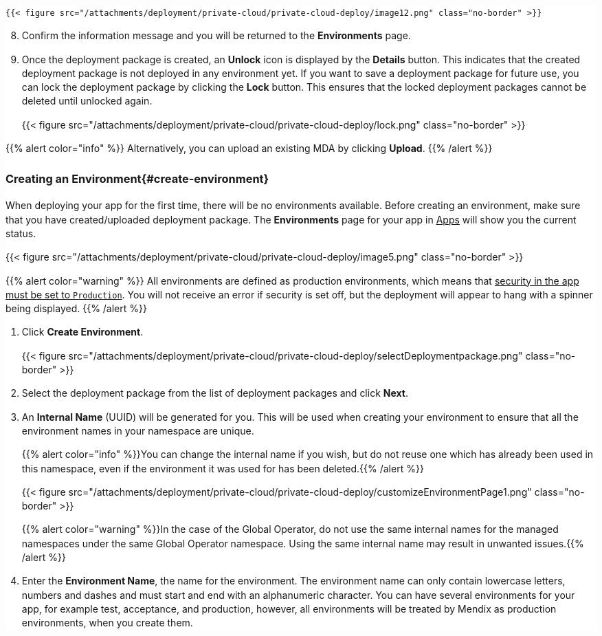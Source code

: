     {{< figure src="/attachments/deployment/private-cloud/private-cloud-deploy/image12.png" class="no-border" >}}

8. Confirm the information message and you will be returned to the **Environments** page.

9. Once the deployment package is created, an **Unlock** icon is displayed by the **Details** button. This indicates that the created deployment package is not deployed in any environment yet. If you want to save a deployment package for future use, you can lock the deployment package by clicking the **Lock** button. This ensures that the locked deployment packages cannot be deleted until unlocked again.

    {{< figure src="/attachments/deployment/private-cloud/private-cloud-deploy/lock.png" class="no-border" >}}

{{% alert color="info" %}}
Alternatively, you can upload an existing MDA by clicking **Upload**.
{{% /alert %}}

### Creating an Environment{#create-environment}

When deploying your app for the first time, there will be no environments available. Before creating an environment, make sure that you have created/uploaded deployment package. The **Environments** page for your app in [Apps](https://sprintr.home.mendix.com/) will show you the current status.

{{< figure src="/attachments/deployment/private-cloud/private-cloud-deploy/image5.png" class="no-border" >}}

{{% alert color="warning" %}}
All environments are defined as production environments, which means that [security in the app must be set to `Production`](/refguide/app-security/). You will not receive an error if security is set off, but the deployment will appear to hang with a spinner being displayed.
{{% /alert %}}

1. Click **Create Environment**.

    {{< figure src="/attachments/deployment/private-cloud/private-cloud-deploy/selectDeploymentpackage.png" class="no-border" >}}

2. Select the deployment package from the list of deployment packages and click **Next**.

3. An **Internal Name** (UUID) will be generated for you. This will be used when creating your environment to ensure that all the environment names in your namespace are unique.

    {{% alert color="info" %}}You can change the internal name if you wish, but do not reuse one which has already been used in this namespace, even if the environment it was used for has been deleted.{{% /alert %}}

    {{< figure src="/attachments/deployment/private-cloud/private-cloud-deploy/customizeEnvironmentPage1.png" class="no-border" >}}

    {{% alert color="warning" %}}In the case of the Global Operator, do not use the same internal names for the managed namespaces under the same Global Operator namespace. Using the same internal name may result in unwanted issues.{{% /alert %}}

4. Enter the **Environment Name**, the name for the environment. The environment name can only contain lowercase letters, numbers and dashes and must start and end with an alphanumeric character. You can have several environments for your app, for example test, acceptance, and production, however, all environments will be treated by Mendix as production environments, when you create them.
